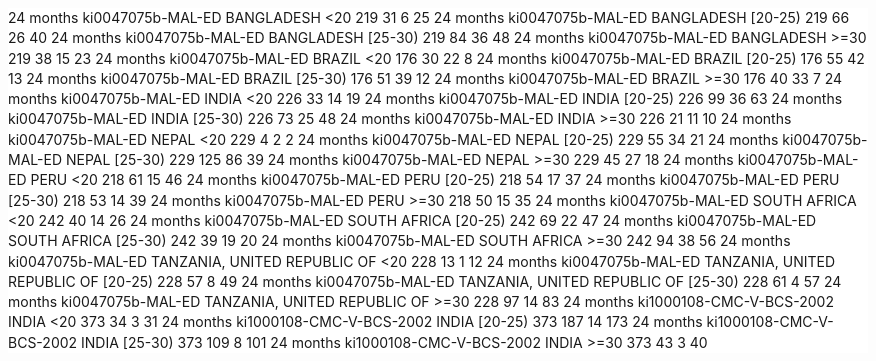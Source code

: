 24 months   ki0047075b-MAL-ED          BANGLADESH                     <20          219     31      6     25
24 months   ki0047075b-MAL-ED          BANGLADESH                     [20-25)      219     66     26     40
24 months   ki0047075b-MAL-ED          BANGLADESH                     [25-30)      219     84     36     48
24 months   ki0047075b-MAL-ED          BANGLADESH                     >=30         219     38     15     23
24 months   ki0047075b-MAL-ED          BRAZIL                         <20          176     30     22      8
24 months   ki0047075b-MAL-ED          BRAZIL                         [20-25)      176     55     42     13
24 months   ki0047075b-MAL-ED          BRAZIL                         [25-30)      176     51     39     12
24 months   ki0047075b-MAL-ED          BRAZIL                         >=30         176     40     33      7
24 months   ki0047075b-MAL-ED          INDIA                          <20          226     33     14     19
24 months   ki0047075b-MAL-ED          INDIA                          [20-25)      226     99     36     63
24 months   ki0047075b-MAL-ED          INDIA                          [25-30)      226     73     25     48
24 months   ki0047075b-MAL-ED          INDIA                          >=30         226     21     11     10
24 months   ki0047075b-MAL-ED          NEPAL                          <20          229      4      2      2
24 months   ki0047075b-MAL-ED          NEPAL                          [20-25)      229     55     34     21
24 months   ki0047075b-MAL-ED          NEPAL                          [25-30)      229    125     86     39
24 months   ki0047075b-MAL-ED          NEPAL                          >=30         229     45     27     18
24 months   ki0047075b-MAL-ED          PERU                           <20          218     61     15     46
24 months   ki0047075b-MAL-ED          PERU                           [20-25)      218     54     17     37
24 months   ki0047075b-MAL-ED          PERU                           [25-30)      218     53     14     39
24 months   ki0047075b-MAL-ED          PERU                           >=30         218     50     15     35
24 months   ki0047075b-MAL-ED          SOUTH AFRICA                   <20          242     40     14     26
24 months   ki0047075b-MAL-ED          SOUTH AFRICA                   [20-25)      242     69     22     47
24 months   ki0047075b-MAL-ED          SOUTH AFRICA                   [25-30)      242     39     19     20
24 months   ki0047075b-MAL-ED          SOUTH AFRICA                   >=30         242     94     38     56
24 months   ki0047075b-MAL-ED          TANZANIA, UNITED REPUBLIC OF   <20          228     13      1     12
24 months   ki0047075b-MAL-ED          TANZANIA, UNITED REPUBLIC OF   [20-25)      228     57      8     49
24 months   ki0047075b-MAL-ED          TANZANIA, UNITED REPUBLIC OF   [25-30)      228     61      4     57
24 months   ki0047075b-MAL-ED          TANZANIA, UNITED REPUBLIC OF   >=30         228     97     14     83
24 months   ki1000108-CMC-V-BCS-2002   INDIA                          <20          373     34      3     31
24 months   ki1000108-CMC-V-BCS-2002   INDIA                          [20-25)      373    187     14    173
24 months   ki1000108-CMC-V-BCS-2002   INDIA                          [25-30)      373    109      8    101
24 months   ki1000108-CMC-V-BCS-2002   INDIA                          >=30         373     43      3     40